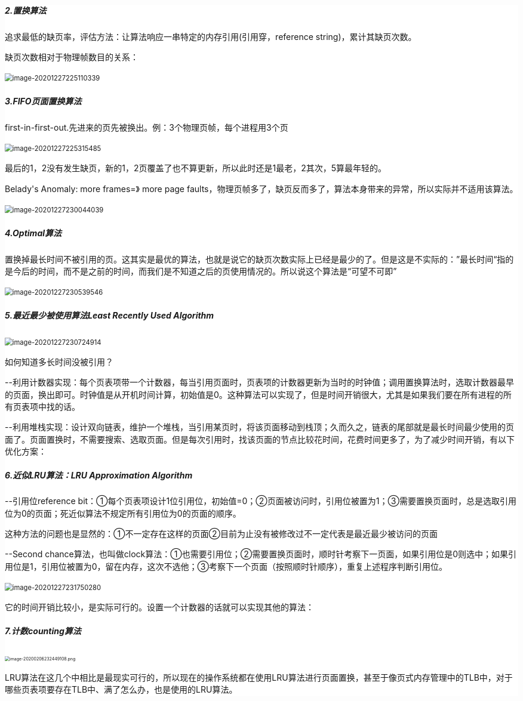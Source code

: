 ##### 2.置换算法

追求最低的缺页率，评估方法：让算法响应一串特定的内存引用(引用穿，reference string)，累计其缺页次数。

缺页次数相对于物理帧数目的关系：

<img src="C:\Users\DELL\AppData\Roaming\Typora\typora-user-images\image-20201227225110339.png" alt="image-20201227225110339" style="zoom:80%;" />

##### 3.FIFO页面置换算法

first-in-first-out.先进来的页先被换出。例：3个物理页帧，每个进程用3个页

<img src="C:\Users\DELL\AppData\Roaming\Typora\typora-user-images\image-20201227225315485.png" alt="image-20201227225315485" style="zoom:80%;" />

最后的1，2没有发生缺页，新的1，2页覆盖了也不算更新，所以此时还是1最老，2其次，5算最年轻的。

Belady's Anomaly: more frames=》 more page faults，物理页帧多了，缺页反而多了，算法本身带来的异常，所以实际并不适用该算法。

<img src="C:\Users\DELL\AppData\Roaming\Typora\typora-user-images\image-20201227230044039.png" alt="image-20201227230044039" style="zoom:80%;" />

##### 4.Optimal算法

置换掉最长时间不被引用的页。这其实是最优的算法，也就是说它的缺页次数实际上已经是最少的了。但是这是不实际的：”最长时间“指的是今后的时间，而不是之前的时间，而我们是不知道之后的页使用情况的。所以说这个算法是“可望不可即”

<img src="C:\Users\DELL\AppData\Roaming\Typora\typora-user-images\image-20201227230539546.png" alt="image-20201227230539546" style="zoom:80%;" />

##### 5.最近最少被使用算法Least Recently Used Algorithm

<img src="C:\Users\DELL\AppData\Roaming\Typora\typora-user-images\image-20201227230724914.png" alt="image-20201227230724914" style="zoom:80%;" />

如何知道多长时间没被引用？

--利用计数器实现：每个页表项带一个计数器，每当引用页面时，页表项的计数器更新为当时的时钟值；调用置换算法时，选取计数器最早的页面，换出即可。时钟值是从开机时间计算，初始值是0。这种算法可以实现了，但是时间开销很大，尤其是如果我们要在所有进程的所有页表项中找的话。

--利用堆栈实现：设计双向链表，维护一个堆栈，当引用某页时，将该页面移动到栈顶；久而久之，链表的尾部就是最长时间最少使用的页面了。页面置换时，不需要搜索、选取页面。但是每次引用时，找该页面的节点比较花时间，花费时间更多了，为了减少时间开销，有以下优化方案：

##### 6.近似LRU算法：LRU Approximation Algorithm

--引用位reference bit：①每个页表项设计1位引用位，初始值=0；②页面被访问时，引用位被置为1；③需要置换页面时，总是选取引用位为0的页面；死近似算法不规定所有引用位为0的页面的顺序。

这种方法的问题也是显然的：①不一定存在这样的页面②目前为止没有被修改过不一定代表是最近最少被访问的页面

--Second chance算法，也叫做clock算法：①也需要引用位；②需要置换页面时，顺时针考察下一页面，如果引用位是0则选中；如果引用位是1，引用位被置为0，留在内存，这次不选他；③考察下一个页面（按照顺时针顺序），重复上述程序判断引用位。

<img src="C:\Users\DELL\AppData\Roaming\Typora\typora-user-images\image-20201227231750280.png" alt="image-20201227231750280" style="zoom:80%;" />

它的时间开销比较小，是实际可行的。设置一个计数器的话就可以实现其他的算法：

##### 7.计数counting算法

<img src="https://www.z4a.net/images/2020/02/07/image-20200206232449108.png" alt="image-20200206232449108.png" style="zoom: 50%;" />

LRU算法在这几个中相比是最现实可行的，所以现在的操作系统都在使用LRU算法进行页面置换，甚至于像页式内存管理中的TLB中，对于哪些页表项要存在TLB中、满了怎么办，也是使用的LRU算法。
